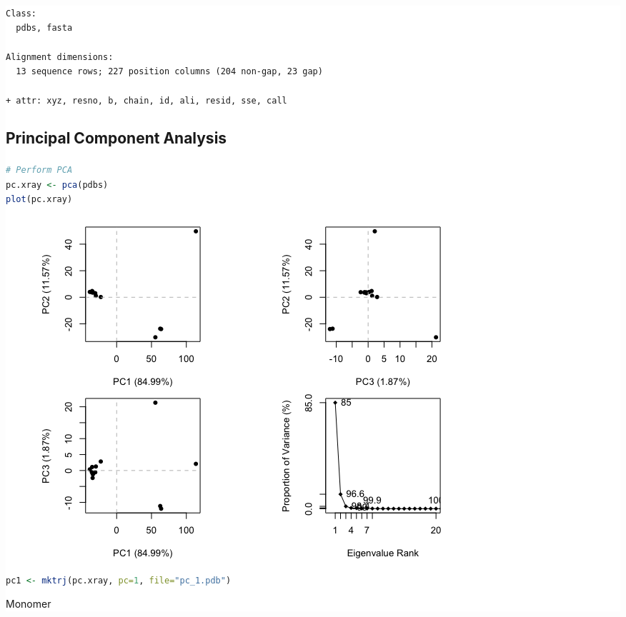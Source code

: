     Class:
      pdbs, fasta

    Alignment dimensions:
      13 sequence rows; 227 position columns (204 non-gap, 23 gap) 

    + attr: xyz, resno, b, chain, id, ali, resid, sse, call

## Principal Component Analysis

``` r
# Perform PCA
pc.xray <- pca(pdbs)
plot(pc.xray)
```

![](class10_files/figure-commonmark/unnamed-chunk-23-1.png)

``` r
pc1 <- mktrj(pc.xray, pc=1, file="pc_1.pdb")
```

Monomer
